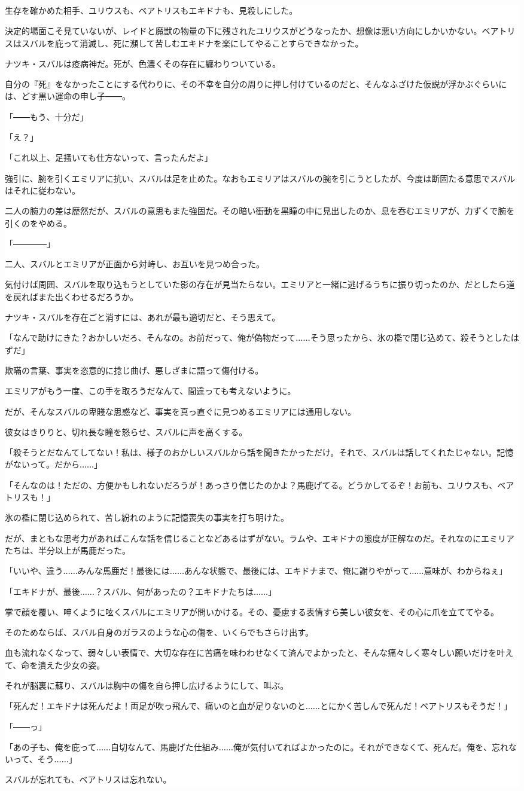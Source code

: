 生存を確かめた相手、ユリウスも、ベアトリスもエキドナも、見殺しにした。

決定的場面こそ見ていないが、レイドと魔獣の物量の下に残されたユリウスがどうなったか、想像は悪い方向にしかいかない。ベアトリスはスバルを庇って消滅し、死に瀕して苦しむエキドナを楽にしてやることすらできなかった。

ナツキ・スバルは疫病神だ。死が、色濃くその存在に纏わりついている。

自分の『死』をなかったことにする代わりに、その不幸を自分の周りに押し付けているのだと、そんなふざけた仮説が浮かぶぐらいには、どす黒い運命の申し子――。

「――もう、十分だ」

「え？」

「これ以上、足掻いても仕方ないって、言ったんだよ」

強引に、腕を引くエミリアに抗い、スバルは足を止めた。なおもエミリアはスバルの腕を引こうとしたが、今度は断固たる意思でスバルはそれに従わない。

二人の腕力の差は歴然だが、スバルの意思もまた強固だ。その暗い衝動を黒瞳の中に見出したのか、息を呑むエミリアが、力ずくで腕を引くのをやめる。

「――――」

二人、スバルとエミリアが正面から対峙し、お互いを見つめ合った。

気付けば周囲、スバルを取り込もうとしていた影の存在が見当たらない。エミリアと一緒に逃げるうちに振り切ったのか、だとしたら道を戻ればまた出くわせるだろうか。

ナツキ・スバルを存在ごと消すには、あれが最も適切だと、そう思えて。

「なんで助けにきた？おかしいだろ、そんなの。お前だって、俺が偽物だって……そう思ったから、氷の檻で閉じ込めて、殺そうとしたはずだ」

欺瞞の言葉、事実を恣意的に捻じ曲げ、悪しざまに語って傷付ける。

エミリアがもう一度、この手を取ろうだなんて、間違っても考えないように。

だが、そんなスバルの卑賤な思惑など、事実を真っ直ぐに見つめるエミリアには通用しない。

彼女はきりりと、切れ長な瞳を怒らせ、スバルに声を高くする。

「殺そうとだなんてしてない！私は、様子のおかしいスバルから話を聞きたかっただけ。それで、スバルは話してくれたじゃない。記憶がないって。だから……」

「そんなのは！ただの、方便かもしれないだろうが！あっさり信じたのかよ？馬鹿げてる。どうかしてるぞ！お前も、ユリウスも、ベアトリスも！」

氷の檻に閉じ込められて、苦し紛れのように記憶喪失の事実を打ち明けた。

だが、まともな思考力があればこんな話を信じることなどあるはずがない。ラムや、エキドナの態度が正解なのだ。それなのにエミリアたちは、半分以上が馬鹿だった。

「いいや、違う……みんな馬鹿だ！最後には……あんな状態で、最後には、エキドナまで、俺に謝りやがって……意味が、わからねぇ」

「エキドナが、最後……？スバル、何があったの？エキドナたちは……」

掌で顔を覆い、呻くように呟くスバルにエミリアが問いかける。その、憂慮する表情すら美しい彼女を、その心に爪を立ててやる。

そのためならば、スバル自身のガラスのような心の傷を、いくらでもさらけ出す。

血も流れなくなって、弱々しい表情で、大切な存在に苦痛を味わわせなくて済んでよかったと、そんな痛々しく寒々しい願いだけを叶えて、命を潰えた少女の姿。

それが脳裏に蘇り、スバルは胸中の傷を自ら押し広げるようにして、叫ぶ。

「死んだ！エキドナは死んだよ！両足が吹っ飛んで、痛いのと血が足りないのと……とにかく苦しんで死んだ！ベアトリスもそうだ！」

「――っ」

「あの子も、俺を庇って……自切なんて、馬鹿げた仕組み……俺が気付いてればよかったのに。それができなくて、死んだ。俺を、忘れないって、そう……」

スバルが忘れても、ベアトリスは忘れない。
